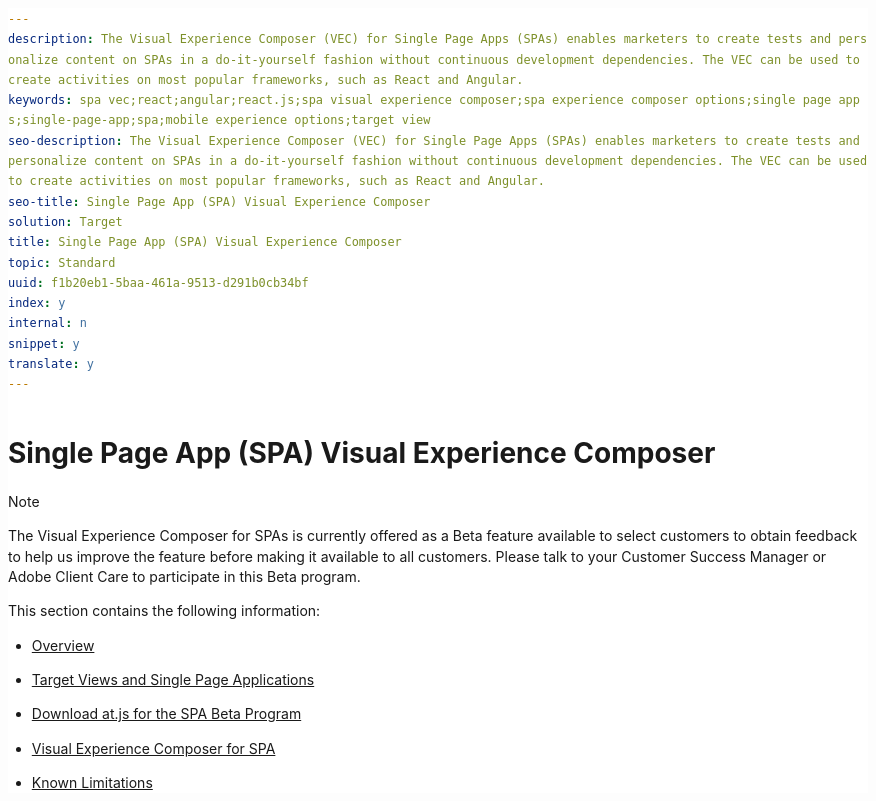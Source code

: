 ```yaml
---
description: The Visual Experience Composer (VEC) for Single Page Apps (SPAs) enables marketers to create tests and personalize content on SPAs in a do-it-yourself fashion without continuous development dependencies. The VEC can be used to create activities on most popular frameworks, such as React and Angular.
keywords: spa vec;react;angular;react.js;spa visual experience composer;spa experience composer options;single page apps;single-page-app;spa;mobile experience options;target view
seo-description: The Visual Experience Composer (VEC) for Single Page Apps (SPAs) enables marketers to create tests and personalize content on SPAs in a do-it-yourself fashion without continuous development dependencies. The VEC can be used to create activities on most popular frameworks, such as React and Angular.
seo-title: Single Page App (SPA) Visual Experience Composer
solution: Target
title: Single Page App (SPA) Visual Experience Composer
topic: Standard
uuid: f1b20eb1-5baa-461a-9513-d291b0cb34bf
index: y
internal: n
snippet: y
translate: y
---
```


# Single Page App (SPA) Visual Experience Composer


>[!NOTE]
>
>The Visual Experience Composer for SPAs is currently offered as a Beta feature available to select customers to obtain feedback to help us improve the feature before making it available to all customers. Please talk to your Customer Success Manager or Adobe Client Care to participate in this Beta program.



This section contains the following information: 


* [ Overview ](../c_experiences/c_spa-visual-experience-composer.md#section_3E8FBB7381744320AE7F4BB5AEAF4D83) 

* [ Target Views and Single Page Applications ](../c_experiences/c_spa-visual-experience-composer.md#section_B547F393C72549108382A82A70704839) 

* [ Download at.js for the SPA Beta Program ](../c_experiences/c_spa-visual-experience-composer.md#section_C8A99829F2F742E6984E88A8EA0D64FD) 

* [ Visual Experience Composer for SPA ](../c_experiences/c_spa-visual-experience-composer.md#section_1F7816B3D921428982E638B964553A1E) 

* [ Known Limitations ](../c_experiences/c_spa-visual-experience-composer.md#section_F5B6506B86B0488FBEC870FB5AA4A435) 


